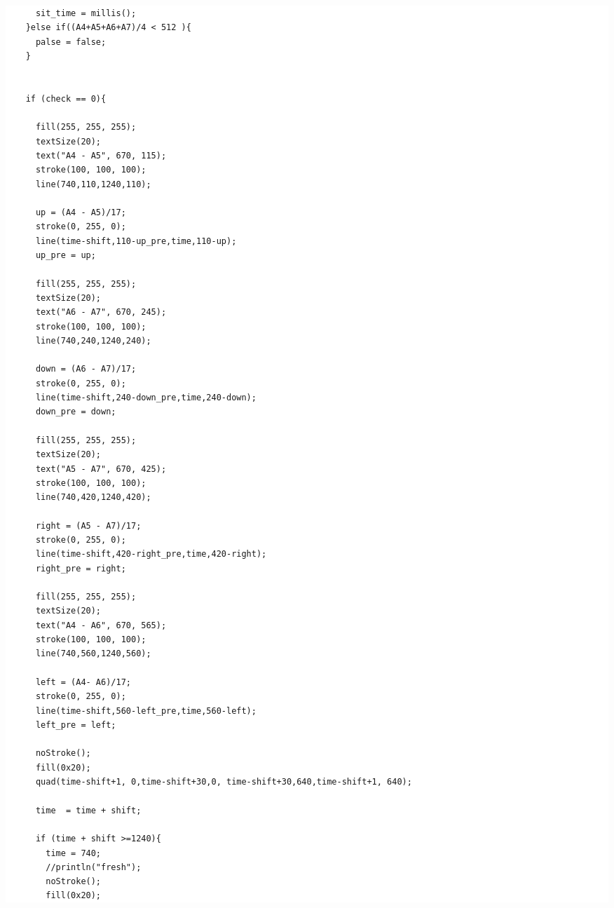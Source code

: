 ```java=
      sit_time = millis();
    }else if((A4+A5+A6+A7)/4 < 512 ){
      palse = false;
    }
    
    
    if (check == 0){
      
      fill(255, 255, 255);
      textSize(20);
      text("A4 - A5", 670, 115);
      stroke(100, 100, 100);
      line(740,110,1240,110);
      
      up = (A4 - A5)/17;
      stroke(0, 255, 0);
      line(time-shift,110-up_pre,time,110-up);
      up_pre = up;
  
      fill(255, 255, 255);
      textSize(20);
      text("A6 - A7", 670, 245);
      stroke(100, 100, 100);
      line(740,240,1240,240);
      
      down = (A6 - A7)/17;
      stroke(0, 255, 0);
      line(time-shift,240-down_pre,time,240-down);
      down_pre = down;
      
      fill(255, 255, 255);
      textSize(20);
      text("A5 - A7", 670, 425);
      stroke(100, 100, 100);
      line(740,420,1240,420);
      
      right = (A5 - A7)/17;
      stroke(0, 255, 0);
      line(time-shift,420-right_pre,time,420-right);
      right_pre = right;
      
      fill(255, 255, 255);
      textSize(20);
      text("A4 - A6", 670, 565);
      stroke(100, 100, 100);
      line(740,560,1240,560);
      
      left = (A4- A6)/17;
      stroke(0, 255, 0);
      line(time-shift,560-left_pre,time,560-left);
      left_pre = left;
      
      noStroke();
      fill(0x20);
      quad(time-shift+1, 0,time-shift+30,0, time-shift+30,640,time-shift+1, 640);
      
      time  = time + shift;
      
      if (time + shift >=1240){
        time = 740;
        //println("fresh");
        noStroke();
        fill(0x20);
```